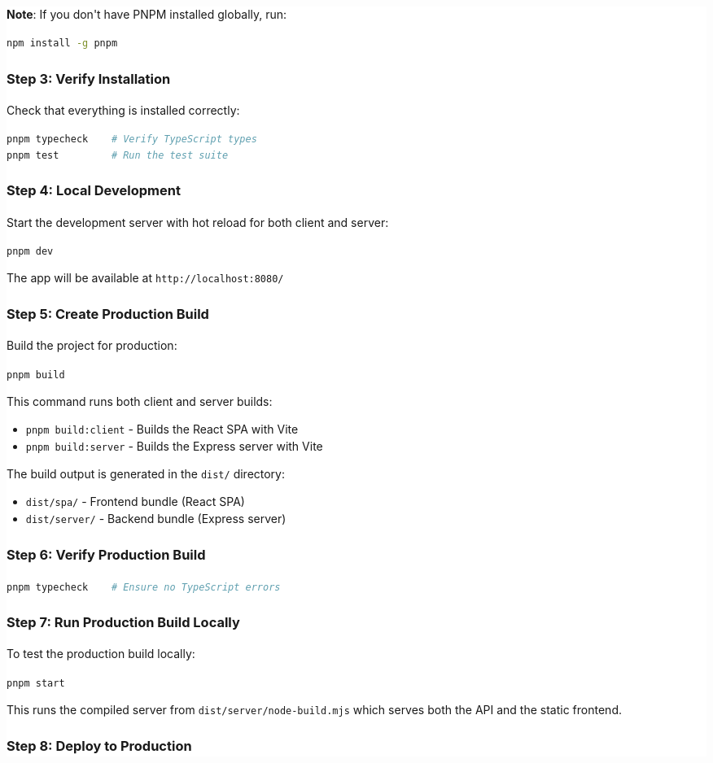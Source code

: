 **Note**: If you don't have PNPM installed globally, run:
```bash
npm install -g pnpm
```

### Step 3: Verify Installation

Check that everything is installed correctly:

```bash
pnpm typecheck    # Verify TypeScript types
pnpm test         # Run the test suite
```

### Step 4: Local Development

Start the development server with hot reload for both client and server:

```bash
pnpm dev
```

The app will be available at `http://localhost:8080/`

### Step 5: Create Production Build

Build the project for production:

```bash
pnpm build
```

This command runs both client and server builds:
- `pnpm build:client` - Builds the React SPA with Vite
- `pnpm build:server` - Builds the Express server with Vite

The build output is generated in the `dist/` directory:
- `dist/spa/` - Frontend bundle (React SPA)
- `dist/server/` - Backend bundle (Express server)

### Step 6: Verify Production Build

```bash
pnpm typecheck    # Ensure no TypeScript errors
```

### Step 7: Run Production Build Locally

To test the production build locally:

```bash
pnpm start
```

This runs the compiled server from `dist/server/node-build.mjs` which serves both the API and the static frontend.

### Step 8: Deploy to Production
